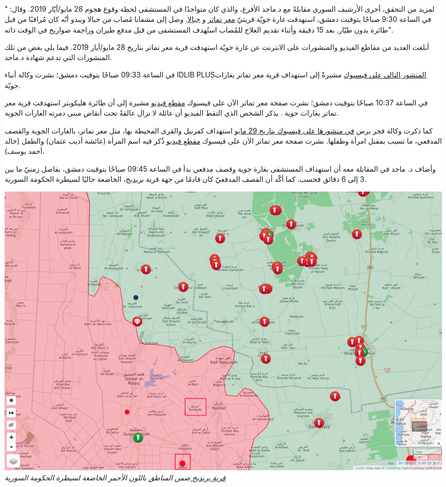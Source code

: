 لمزيد من التحقق، أجرى الأرشيف السوري مقابلةً مع د.ماجد الأقرع، والذي كان متواجدًا في المستشفى لحظة وقوع هجوم 28 مايو/أيّار 2019. وقال:
" في الساعة 9:30 صباحًا بتوقيت دمشق، استهدفت غارة جويّة قريتيّ [معر تماتر](https://ar.wikipedia.org/wiki/%D9%85%D8%B9%D8%B1%D8%AA%D9%85%D8%A7%D8%AA%D8%B1) و [جبالا](https://en.wikipedia.org/wiki/Jbala,_Idlib). وصل إلى مشفانا مُصاب من جبالا ويبدو أنّه كان مُراقبًا من قبل طائرة بدون طيّار. بعد 15 دقيقة وأثناء تقديم العلاج للمُصاب استُهدف المستشفى من قبل مدفع طيران وراجمة صواريخ في الوقت ذاته".

أبلغت العديد من مقاطع الفيديو والمنشورات على الانترنت عن غارة جويّة استهدفت قرية معر تماتر بتاريخ 28 مايو/أيار 2019. فيما يلي بعض من تلك المنشورات التي تدعم شهادة د.ماجد.

في الساعة 09:33 صباحًا بتوقيت دمشق؛ نشرت وكالة أنباء IDLIB PLUS[المنشور التالي على فيسبوك](https://www.facebook.com/IDLIBPLUS/posts/2237411389809444) مشيرةً إلى استهداف قرية معر تماتر بغارات جويّة.

في  الساعة 10:37 صباحًا بتوقيت دمشق؛ نشرت صفحة معر تماتر الآن على فيسبوك [مقطع فيديو](https://www.facebook.com/watch/?v=368247123801706) مشيرة إلى أن طائرة هليكوبتر استهدفت قرية معر تماتر بغارات جوية . يذكر الشخص الذي التقط الفيديو أن عائلة لا تزال عالقةً تحت أنقاض مبنى دمرته الغارات الجوية.

كما ذكرت وكالة فجر برس [في منشورها على فيسبوك بتاريخ 29 مايو](https://www.facebook.com/permalink.php?story_fbid=2151335805158513&id=1465923513699749) استهداف كفرنبل والقرى المحيطة بها، مثل معر تماتر، بالغارات الجوية والقصف المدفعي، ما تسبب بمقتل امرأة وطفلها.  نشرت صفحة معر تماتر الآن على فيسبوك  [مقطع فيديو](https://www.facebook.com/watch/?v=2484050414961530) ذُكر فيه اسم المرأة (عائشة أديب عثمان) والطفل (خالد أحمد يوسف).

وأضاف د. ماجد في المقابلة معه أن استهداف المستشفى بغارة جوية وقصف مدفعي بدأ في الساعة 09:45 صباحًا بتوقيت دمشق، بفاصل زمنيّ ما بين 3 إلى 6 دقائق فحسب. كما أكّد أن القصف المدفعيّ كان قادمًا من جهة قرية [بريديج](https://goo.gl/maps/BB3G13qf3m357Jgx6)، الخاضعة حاليًا لسيطرة الحكومة السورية.

![](/assets/investigations/daralhikma/braideej.png)
*[قرية بريديج ](https://goo.gl/maps/BB3G13qf3m357Jgx6) ضمن المناطق باللون الأحمر الخاضعة لسيطرة الحكومة السورية*

